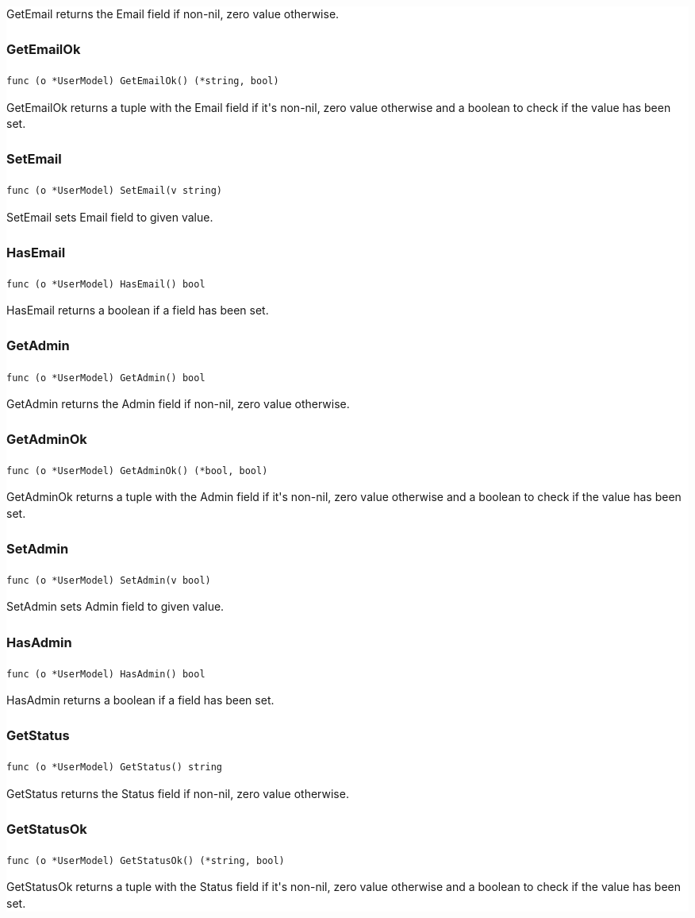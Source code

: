 GetEmail returns the Email field if non-nil, zero value otherwise.

### GetEmailOk

`func (o *UserModel) GetEmailOk() (*string, bool)`

GetEmailOk returns a tuple with the Email field if it's non-nil, zero value otherwise
and a boolean to check if the value has been set.

### SetEmail

`func (o *UserModel) SetEmail(v string)`

SetEmail sets Email field to given value.

### HasEmail

`func (o *UserModel) HasEmail() bool`

HasEmail returns a boolean if a field has been set.

### GetAdmin

`func (o *UserModel) GetAdmin() bool`

GetAdmin returns the Admin field if non-nil, zero value otherwise.

### GetAdminOk

`func (o *UserModel) GetAdminOk() (*bool, bool)`

GetAdminOk returns a tuple with the Admin field if it's non-nil, zero value otherwise
and a boolean to check if the value has been set.

### SetAdmin

`func (o *UserModel) SetAdmin(v bool)`

SetAdmin sets Admin field to given value.

### HasAdmin

`func (o *UserModel) HasAdmin() bool`

HasAdmin returns a boolean if a field has been set.

### GetStatus

`func (o *UserModel) GetStatus() string`

GetStatus returns the Status field if non-nil, zero value otherwise.

### GetStatusOk

`func (o *UserModel) GetStatusOk() (*string, bool)`

GetStatusOk returns a tuple with the Status field if it's non-nil, zero value otherwise
and a boolean to check if the value has been set.

